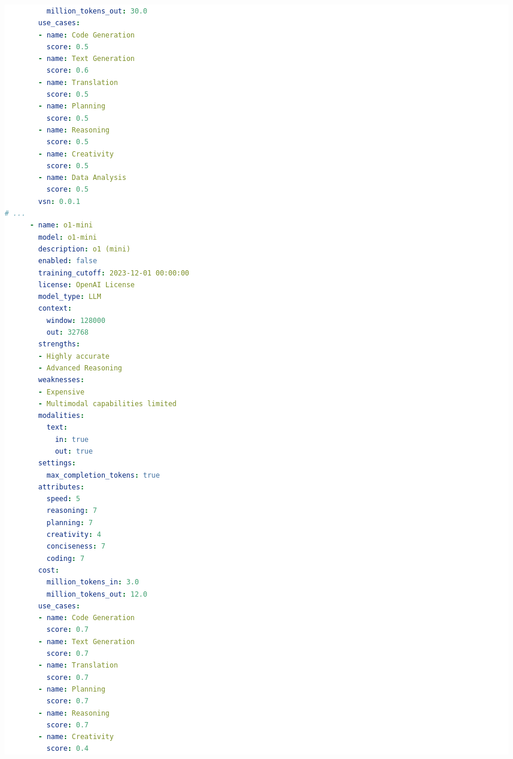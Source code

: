 ```yaml 
          million_tokens_out: 30.0
        use_cases:
        - name: Code Generation
          score: 0.5
        - name: Text Generation
          score: 0.6
        - name: Translation
          score: 0.5
        - name: Planning
          score: 0.5
        - name: Reasoning
          score: 0.5
        - name: Creativity
          score: 0.5
        - name: Data Analysis
          score: 0.5
        vsn: 0.0.1
# ...        
      - name: o1-mini
        model: o1-mini
        description: o1 (mini)
        enabled: false
        training_cutoff: 2023-12-01 00:00:00
        license: OpenAI License
        model_type: LLM
        context:
          window: 128000
          out: 32768
        strengths:
        - Highly accurate
        - Advanced Reasoning
        weaknesses:
        - Expensive
        - Multimodal capabilities limited
        modalities:
          text:
            in: true
            out: true
        settings:
          max_completion_tokens: true
        attributes:
          speed: 5
          reasoning: 7
          planning: 7
          creativity: 4
          conciseness: 7
          coding: 7
        cost:
          million_tokens_in: 3.0
          million_tokens_out: 12.0
        use_cases:
        - name: Code Generation
          score: 0.7
        - name: Text Generation
          score: 0.7
        - name: Translation
          score: 0.7
        - name: Planning
          score: 0.7
        - name: Reasoning
          score: 0.7
        - name: Creativity
          score: 0.4
```